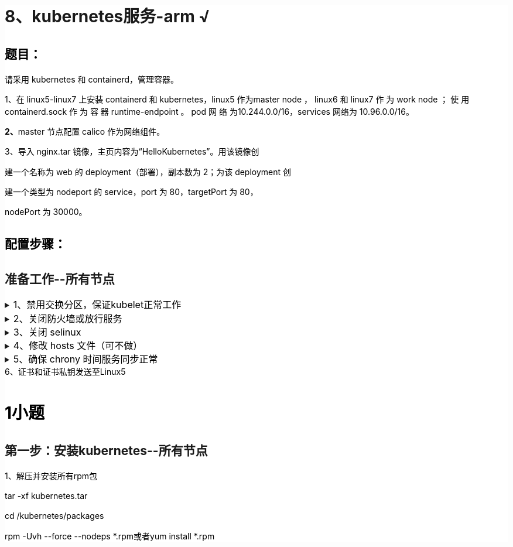 # 8、kubernetes服务-arm √

## **<font style="color:rgb(0,0,0);">题目：</font>**
<font style="color:rgb(0,0,0);">请采用 kubernetes 和 containerd，管理容器。 </font>

<font style="color:rgb(0,0,0);">1、在 linux5-linux7 上安装 containerd 和 kubernetes，linux5 作为master node ， linux6 和 linux7 作 为 work node ； 使 用 containerd.sock 作 为 容 器 runtime-endpoint 。 pod 网 络 为10.244.0.0/16，services 网络为 10.96.0.0/16。 </font>

**<font style="color:rgb(0,0,0);">2、</font>**<font style="color:rgb(0,0,0);">master 节点配置 calico 作为网络组件。 </font>

<font style="color:rgb(0,0,0);">3、导入 nginx.tar 镜像，主页内容为“HelloKubernetes”。用该镜像创 </font>

<font style="color:rgb(0,0,0);">建一个名称为 web 的 deployment（部署），副本数为 2；为该 deployment 创 </font>

<font style="color:rgb(0,0,0);">建一个类型为 nodeport 的 service，port 为 80，targetPort 为 80， </font>

<font style="color:rgb(0,0,0);">nodePort 为 30000。</font>

<font style="color:rgb(0,0,0);"></font>

## <font style="color:rgb(0,0,0);">配置步骤：</font>
## 准备工作--所有节点 
<details class="lake-collapse"><summary id="u4ceb2ad6"><span class="ne-text" style="color: #000000; font-size: 16px">1、禁用交换分区，保证kubelet正常工作</span><span class="ne-text" style="color: #000000; font-size: 14px">    </span></summary></details>
<details class="lake-collapse"><summary id="u0beb274d"><span class="ne-text" style="color: #000000; font-size: 16px">2、关闭防火墙或放行服务</span><span class="ne-text" style="color: #000000; font-size: 14px">    </span></summary></details>
<details class="lake-collapse"><summary id="ue83b5f76"><span class="ne-text" style="color: #000000; font-size: 16px">3、关闭 selinux </span><span class="ne-text" style="color: #000000; font-size: 14px">    </span></summary></details>
<details class="lake-collapse"><summary id="u5806bf15"><span class="ne-text" style="color: #000000; font-size: 16px">4、修改 hosts 文件（可不做）</span></summary></details>
<details class="lake-collapse"><summary id="ud7796f7b"><span class="ne-text" style="color: #000000; font-size: 16px">5、确保 chrony 时间服务同步正常</span><span class="ne-text" style="color: #000000; font-size: 14px">    </span></summary></details>
<font style="color:#000000;">6、证书和证书私钥发送至Linux5</font>

# <font style="color:#000000;">1小题</font>
## 第一步：安装kubernetes--所有节点
<font style="color:#000000;">1、解压并安装所有rpm包</font><font style="color:#000000;">    </font>

<font style="color:#000000;">tar -xf  kubernetes.tar</font>

<font style="color:#000000;">cd /kubernetes/packages</font>

<font style="color:#000000;">rpm -Uvh --force --nodeps *.rpm或者yum install *.rpm</font>
